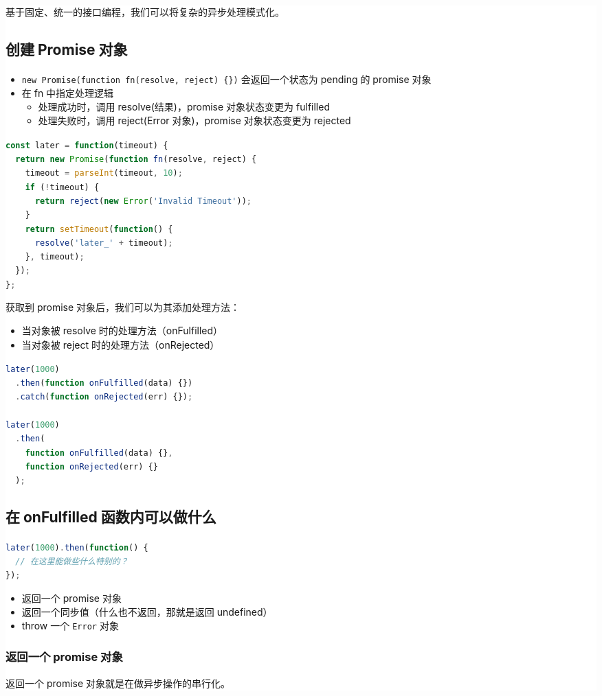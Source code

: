 基于固定、统一的接口编程，我们可以将复杂的异步处理模式化。

## 创建 Promise 对象

  - `new Promise(function fn(resolve, reject) {})` 会返回一个状态为 pending 的 promise 对象
  - 在 fn 中指定处理逻辑
    - 处理成功时，调用 resolve(结果)，promise 对象状态变更为 fulfilled
    - 处理失败时，调用 reject(Error 对象)，promise 对象状态变更为 rejected

```javascript
const later = function(timeout) {
  return new Promise(function fn(resolve, reject) {
    timeout = parseInt(timeout, 10);
    if (!timeout) {
      return reject(new Error('Invalid Timeout'));
    }
    return setTimeout(function() {
      resolve('later_' + timeout);
    }, timeout);
  });
};
```

获取到 promise 对象后，我们可以为其添加处理方法：
  - 当对象被 resolve 时的处理方法（onFulfilled）
  - 当对象被 reject 时的处理方法（onRejected）

```javascript
later(1000)
  .then(function onFulfilled(data) {})
  .catch(function onRejected(err) {});

later(1000)
  .then(
    function onFulfilled(data) {},
    function onRejected(err) {}
  );
```

## 在 onFulfilled 函数内可以做什么

```javascript
later(1000).then(function() {
  // 在这里能做些什么特别的？
});
```

  - 返回一个 promise 对象
  - 返回一个同步值（什么也不返回，那就是返回 undefined）
  - throw 一个 `Error` 对象

### 返回一个 promise 对象

返回一个 promise 对象就是在做异步操作的串行化。
